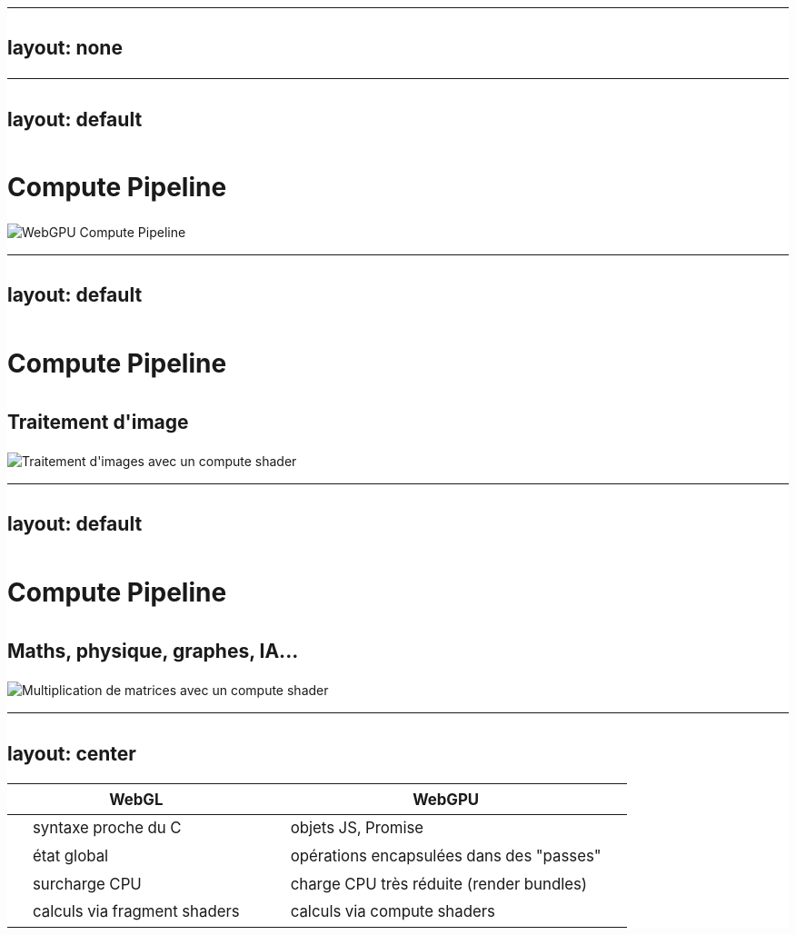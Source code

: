 </RenderWhen>

---
layout: none
---

<DemoIframe path="/webgpu/boids" fallbackTitle="WebGPU boids" delay="500ms" />

---
layout: default
---

# Compute Pipeline

<img mt-13 src="/compute-pipeline.png" alt="WebGPU Compute Pipeline" />

---
layout: default
---

# Compute Pipeline

## Traitement d'image

<img src="/compute-pictures.png" alt="Traitement d'images avec un compute shader" />

---
layout: default
---

# Compute Pipeline

<h2>Maths<span v-click>, physique, graphes, IA...</span></h2>

<img src="/compute-matrices.png" alt="Multiplication de matrices avec un compute shader" />

---
layout: center
---

| **WebGL**                    | **WebGPU**                               |
| ---------------------------- | ---------------------------------------- |
| syntaxe proche du C          | objets JS, Promise                       |
| état global                  | opérations encapsulées dans des "passes" |
| surcharge CPU                | charge CPU très réduite (render bundles) |
| calculs via fragment shaders | calculs via compute shaders              |

<style>
  td, th {
    font-size: 1.2em;
    padding-inline: 2rem;
  }
</style>

